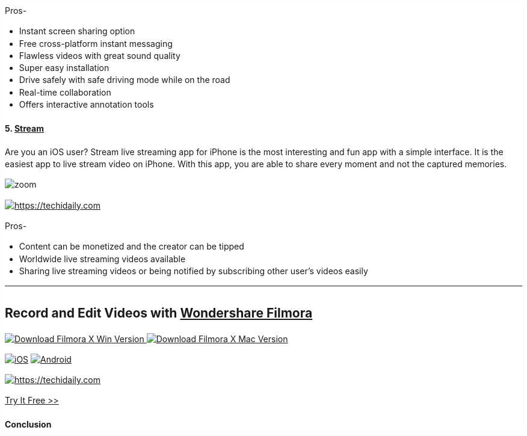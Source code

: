Pros-

* Instant screen sharing option
* Free cross-platform instant messaging
* Flawless videos with great sound quality
* Super easy installation
* Drive safely with safe driving mode while on the road
* Real-time collaboration
* Offers interactive annotation tools

#### 5. [Stream](https://itunes.apple.com/us/app/zoom-cloud-meetings/id546505307?mt=8)

Are you an iOS user? Stream live streaming app for iPhone is the most interesting and fun app with a simple interface. It is the easiest app to live stream video on iPhone. With this app, you are able to share every moment and not the captured memories.

![zoom](https://images.wondershare.com/filmora/article-images/stream-iphone.JPG)


<a href="https://wigfever.sjv.io/c/5597632/2005183/22899" target="_top" id="2005183">
  <img src="//a.impactradius-go.com/display-ad/22899-2005183" border="0" alt="https://techidaily.com" width="300" height="90"/>
</a>
<img height="0" width="0" src="https://wigfever.sjv.io/i/5597632/2005183/22899" style="position:absolute;visibility:hidden;" border="0" />

Pros-

* Content can be monetized and the creator can be tipped
* Worldwide live streaming videos available
* Sharing live streaming videos or being notified by subscribing other user’s videos easily

---

## Record and Edit Videos with [Wondershare Filmora](https://tools.techidaily.com/wondershare/filmora/download/)

[![Download Filmora X Win Version](https://images.wondershare.com/filmora/guide/download-btn-win.jpg) ](https://tools.techidaily.com/wondershare/filmora/download/) [![Download Filmora X Mac Version](https://images.wondershare.com/filmora/guide/download-btn-mac.jpg) ](https://tools.techidaily.com/wondershare/filmora/download/)

[![iOS](https://images.wondershare.com/assets/images-common/badges-apple.svg)](https://app.adjust.com/w06dr6m%5F19za1f6) [![Android](https://images.wondershare.com/assets/images-common/badges-google.svg)](https://app.adjust.com/w06dr6m%5F19za1f6)


<a href="https://appsumo.8odi.net/c/5597632/2137393/7443" target="_top" id="2137393">
  <img src="//a.impactradius-go.com/display-ad/7443-2137393" border="0" alt="https://techidaily.com" width="300" height="90"/>
</a>
<img height="0" width="0" src="https://appsumo.8odi.net/i/5597632/2137393/7443" style="position:absolute;visibility:hidden;" border="0" />

[Try It Free >>](https://tools.techidaily.com/wondershare/filmora/download/)

#### Conclusion
